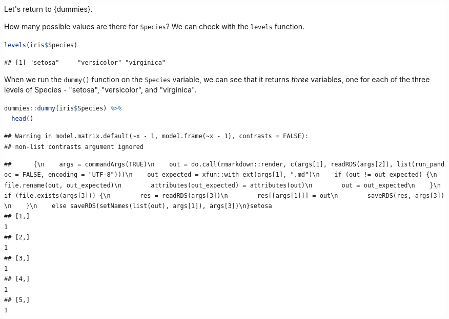 Let's return to {dummies}.

How many possible values are there for `Species`? We can check with the `levels`
function.


```r
levels(iris$Species)
```

```
## [1] "setosa"     "versicolor" "virginica"
```

When we run the `dummy()` function on the `Species` variable, we can see that it
returns *three* variables, one for each of the three levels of Species -
"setosa", "versicolor", and "virginica".


```r
dummies::dummy(iris$Species) %>%
  head()
```

```
## Warning in model.matrix.default(~x - 1, model.frame(~x - 1), contrasts = FALSE):
## non-list contrasts argument ignored
```

```
##      {\n    args = commandArgs(TRUE)\n    out = do.call(rmarkdown::render, c(args[1], readRDS(args[2]), list(run_pandoc = FALSE, encoding = "UTF-8")))\n    out_expected = xfun::with_ext(args[1], ".md")\n    if (out != out_expected) {\n        file.rename(out, out_expected)\n        attributes(out_expected) = attributes(out)\n        out = out_expected\n    }\n    if (file.exists(args[3])) {\n        res = readRDS(args[3])\n        res[[args[1]]] = out\n        saveRDS(res, args[3])\n    }\n    else saveRDS(setNames(list(out), args[1]), args[3])\n}setosa
## [1,]                                                                                                                                                                                                                                                                                                                                                                                                                                                                                                                                                                          1
## [2,]                                                                                                                                                                                                                                                                                                                                                                                                                                                                                                                                                                          1
## [3,]                                                                                                                                                                                                                                                                                                                                                                                                                                                                                                                                                                          1
## [4,]                                                                                                                                                                                                                                                                                                                                                                                                                                                                                                                                                                          1
## [5,]                                                                                                                                                                                                                                                                                                                                                                                                                                                                                                                                                                          1
```